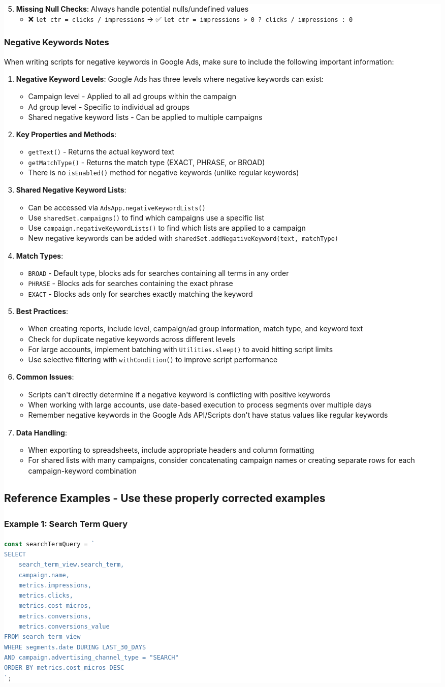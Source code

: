 5. **Missing Null Checks**: Always handle potential nulls/undefined values
   - ❌ `let ctr = clicks / impressions` → ✅ `let ctr = impressions > 0 ? clicks / impressions : 0`

### Negative Keywords Notes 

When writing scripts for negative keywords in Google Ads, make sure to include the following important information:

1. **Negative Keyword Levels**: Google Ads has three levels where negative keywords can exist:
   - Campaign level - Applied to all ad groups within the campaign
   - Ad group level - Specific to individual ad groups
   - Shared negative keyword lists - Can be applied to multiple campaigns

2. **Key Properties and Methods**:
   - `getText()` - Returns the actual keyword text
   - `getMatchType()` - Returns the match type (EXACT, PHRASE, or BROAD)
   - There is no `isEnabled()` method for negative keywords (unlike regular keywords)

3. **Shared Negative Keyword Lists**:
   - Can be accessed via `AdsApp.negativeKeywordLists()`
   - Use `sharedSet.campaigns()` to find which campaigns use a specific list
   - Use `campaign.negativeKeywordLists()` to find which lists are applied to a campaign
   - New negative keywords can be added with `sharedSet.addNegativeKeyword(text, matchType)`

4. **Match Types**:
   - `BROAD` - Default type, blocks ads for searches containing all terms in any order
   - `PHRASE` - Blocks ads for searches containing the exact phrase
   - `EXACT` - Blocks ads only for searches exactly matching the keyword

5. **Best Practices**:
   - When creating reports, include level, campaign/ad group information, match type, and keyword text
   - Check for duplicate negative keywords across different levels
   - For large accounts, implement batching with `Utilities.sleep()` to avoid hitting script limits
   - Use selective filtering with `withCondition()` to improve script performance

6. **Common Issues**:
   - Scripts can't directly determine if a negative keyword is conflicting with positive keywords
   - When working with large accounts, use date-based execution to process segments over multiple days
   - Remember negative keywords in the Google Ads API/Scripts don't have status values like regular keywords

7. **Data Handling**:
   - When exporting to spreadsheets, include appropriate headers and column formatting
   - For shared lists with many campaigns, consider concatenating campaign names or creating separate rows for each campaign-keyword combination


## Reference Examples - Use these properly corrected examples

### Example 1: Search Term Query
```javascript
const searchTermQuery = `
SELECT 
    search_term_view.search_term, 
    campaign.name,
    metrics.impressions, 
    metrics.clicks, 
    metrics.cost_micros, 
    metrics.conversions, 
    metrics.conversions_value
FROM search_term_view
WHERE segments.date DURING LAST_30_DAYS
AND campaign.advertising_channel_type = "SEARCH"
ORDER BY metrics.cost_micros DESC
`;
```
